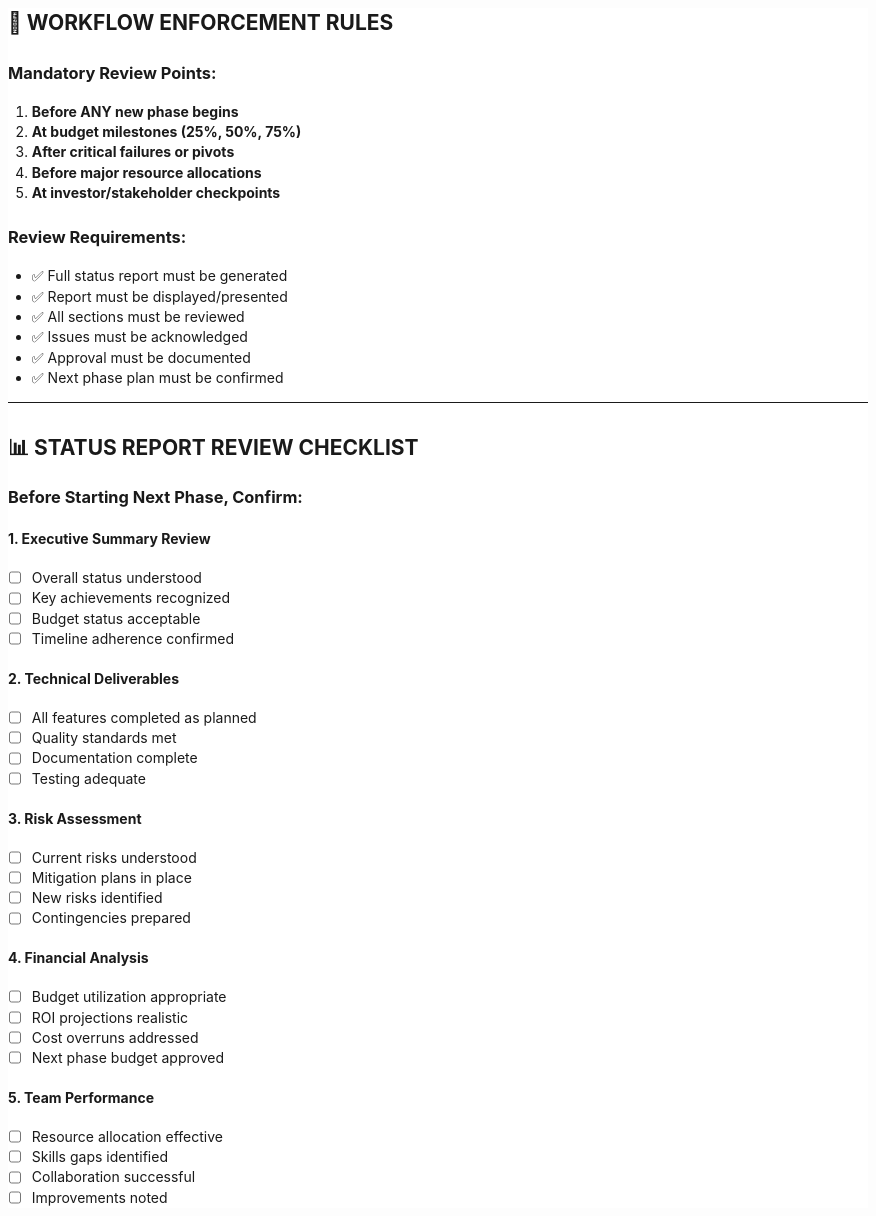 
## 🎯 WORKFLOW ENFORCEMENT RULES

### Mandatory Review Points:
1. **Before ANY new phase begins**
2. **At budget milestones (25%, 50%, 75%)**
3. **After critical failures or pivots**
4. **Before major resource allocations**
5. **At investor/stakeholder checkpoints**

### Review Requirements:
- ✅ Full status report must be generated
- ✅ Report must be displayed/presented
- ✅ All sections must be reviewed
- ✅ Issues must be acknowledged
- ✅ Approval must be documented
- ✅ Next phase plan must be confirmed

---

## 📊 STATUS REPORT REVIEW CHECKLIST

### Before Starting Next Phase, Confirm:

#### 1. **Executive Summary Review**
- [ ] Overall status understood
- [ ] Key achievements recognized
- [ ] Budget status acceptable
- [ ] Timeline adherence confirmed

#### 2. **Technical Deliverables**
- [ ] All features completed as planned
- [ ] Quality standards met
- [ ] Documentation complete
- [ ] Testing adequate

#### 3. **Risk Assessment**
- [ ] Current risks understood
- [ ] Mitigation plans in place
- [ ] New risks identified
- [ ] Contingencies prepared

#### 4. **Financial Analysis**
- [ ] Budget utilization appropriate
- [ ] ROI projections realistic
- [ ] Cost overruns addressed
- [ ] Next phase budget approved

#### 5. **Team Performance**
- [ ] Resource allocation effective
- [ ] Skills gaps identified
- [ ] Collaboration successful
- [ ] Improvements noted
